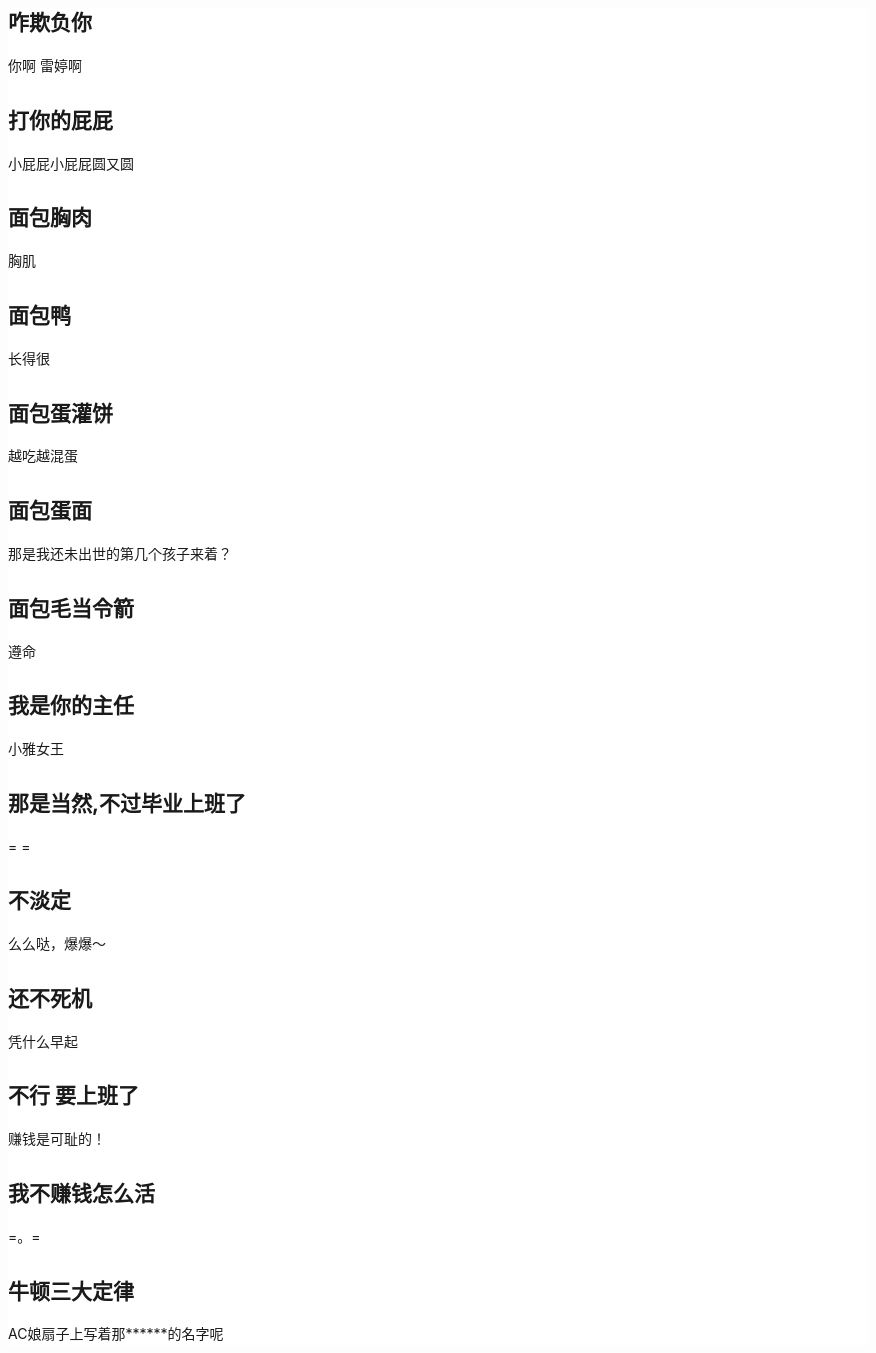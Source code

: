 ## 咋欺负你
你啊  雷婷啊

## 打你的屁屁
小屁屁小屁屁圆又圆

## 面包胸肉
胸肌

## 面包鸭
长得很

## 面包蛋灌饼
越吃越混蛋

## 面包蛋面
那是我还未出世的第几个孩子来着？

## 面包毛当令箭
遵命

## 我是你的主任
小雅女王

## 那是当然,不过毕业上班了
= =

## 不淡定
么么哒，爆爆～

## 还不死机
凭什么早起

## 不行 要上班了
赚钱是可耻的！

## 我不赚钱怎么活
=。=

## 牛顿三大定律
AC娘扇子上写着那******的名字呢
